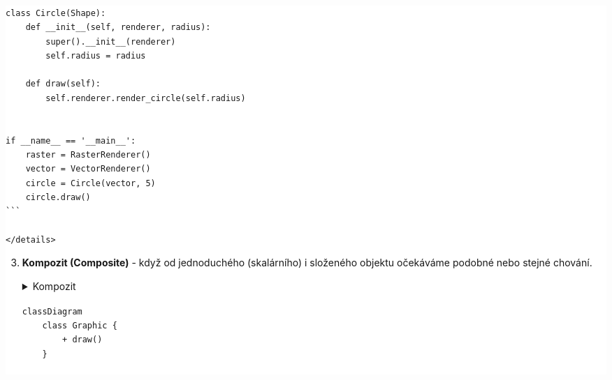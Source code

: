 
    class Circle(Shape):
        def __init__(self, renderer, radius):
            super().__init__(renderer)
            self.radius = radius

        def draw(self):
            self.renderer.render_circle(self.radius)


    if __name__ == '__main__':
        raster = RasterRenderer()
        vector = VectorRenderer()
        circle = Circle(vector, 5)
        circle.draw()
    ```

    </details>

3. **Kompozit (Composite)** - když od jednoduchého (skalárního) i složeného objektu očekáváme podobné nebo stejné chování.

    <details><summary> Kompozit </summary>

    ```python
    class Graphic:
        def draw(self): pass


    class Circle(Graphic):
        def draw(self):
            print("Drawing a circle")


    class Square(Graphic):
        def draw(self):
            print("Drawing a square")


    class Group(Graphic):
        def __init__(self):
            self.graphics = []

        def add(self, graphic):
            self.graphics.append(graphic)

        def draw(self):
            for graphic in self.graphics:
                graphic.draw()

    group = Group()
    group.add(Circle())
    group.add(Square())
    group.draw()
    ```

    </details>

    ```mermaid
    classDiagram
        class Graphic {
            + draw()
        }
        